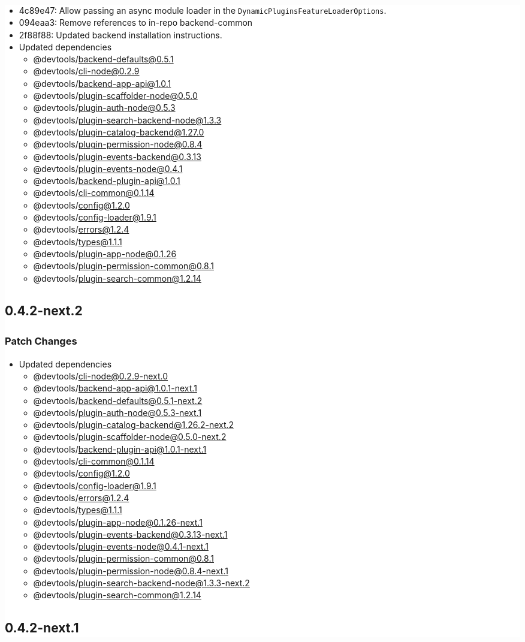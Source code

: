 - 4c89e47: Allow passing an async module loader in the `DynamicPluginsFeatureLoaderOptions`.
- 094eaa3: Remove references to in-repo backend-common
- 2f88f88: Updated backend installation instructions.
- Updated dependencies
  - @devtools/backend-defaults@0.5.1
  - @devtools/cli-node@0.2.9
  - @devtools/backend-app-api@1.0.1
  - @devtools/plugin-scaffolder-node@0.5.0
  - @devtools/plugin-auth-node@0.5.3
  - @devtools/plugin-search-backend-node@1.3.3
  - @devtools/plugin-catalog-backend@1.27.0
  - @devtools/plugin-permission-node@0.8.4
  - @devtools/plugin-events-backend@0.3.13
  - @devtools/plugin-events-node@0.4.1
  - @devtools/backend-plugin-api@1.0.1
  - @devtools/cli-common@0.1.14
  - @devtools/config@1.2.0
  - @devtools/config-loader@1.9.1
  - @devtools/errors@1.2.4
  - @devtools/types@1.1.1
  - @devtools/plugin-app-node@0.1.26
  - @devtools/plugin-permission-common@0.8.1
  - @devtools/plugin-search-common@1.2.14

## 0.4.2-next.2

### Patch Changes

- Updated dependencies
  - @devtools/cli-node@0.2.9-next.0
  - @devtools/backend-app-api@1.0.1-next.1
  - @devtools/backend-defaults@0.5.1-next.2
  - @devtools/plugin-auth-node@0.5.3-next.1
  - @devtools/plugin-catalog-backend@1.26.2-next.2
  - @devtools/plugin-scaffolder-node@0.5.0-next.2
  - @devtools/backend-plugin-api@1.0.1-next.1
  - @devtools/cli-common@0.1.14
  - @devtools/config@1.2.0
  - @devtools/config-loader@1.9.1
  - @devtools/errors@1.2.4
  - @devtools/types@1.1.1
  - @devtools/plugin-app-node@0.1.26-next.1
  - @devtools/plugin-events-backend@0.3.13-next.1
  - @devtools/plugin-events-node@0.4.1-next.1
  - @devtools/plugin-permission-common@0.8.1
  - @devtools/plugin-permission-node@0.8.4-next.1
  - @devtools/plugin-search-backend-node@1.3.3-next.2
  - @devtools/plugin-search-common@1.2.14

## 0.4.2-next.1
